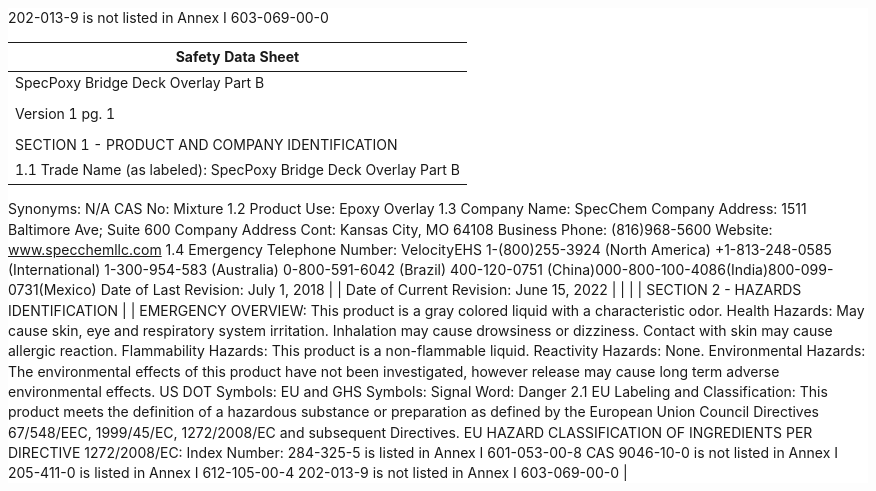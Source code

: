 202-013-9 is not listed in Annex I 603-069-00-0

| Safety Data Sheet |
| --- |
| SpecPoxy Bridge Deck Overlay Part B |
| |
| Version 1 pg. 1 |
| |
| SECTION 1 - PRODUCT AND COMPANY IDENTIFICATION |
| 1.1 Trade Name (as labeled): SpecPoxy Bridge Deck Overlay Part B
Synonyms: N/A
CAS No: Mixture
1.2 Product Use: Epoxy Overlay
1.3 Company Name: SpecChem
Company Address: 1511 Baltimore Ave; Suite 600
Company Address Cont: Kansas City, MO 64108
Business Phone: (816)968-5600
Website: www.specchemllc.com
1.4 Emergency Telephone Number: VelocityEHS 1-(800)255-3924 (North America) +1-813-248-0585
(International) 1-300-954-583 (Australia) 0-800-591-6042 (Brazil) 400-120-0751
(China)000-800-100-4086(India)800-099-0731(Mexico)
Date of Last Revision: July 1, 2018 |
| Date of Current Revision: June 15, 2022 |
| |
| SECTION 2 - HAZARDS IDENTIFICATION |
| EMERGENCY OVERVIEW: This product is a gray colored liquid with a characteristic odor.
Health Hazards: May cause skin, eye and respiratory system irritation. Inhalation may cause
drowsiness or dizziness. Contact with skin may cause allergic reaction.
Flammability Hazards: This product is a non-flammable liquid.
Reactivity Hazards: None.
Environmental Hazards: The environmental effects of this product have not been investigated,
however release may cause long term adverse environmental effects.
US DOT Symbols:
EU and GHS Symbols:
Signal Word: Danger
2.1 EU Labeling and Classification:
This product meets the definition of a hazardous substance or preparation as defined by the
European Union Council Directives 67/548/EEC, 1999/45/EC, 1272/2008/EC and subsequent
Directives.
EU HAZARD CLASSIFICATION OF INGREDIENTS PER DIRECTIVE 1272/2008/EC:
Index Number:
284-325-5 is listed in Annex I 601-053-00-8
CAS 9046-10-0 is not listed in Annex I
205-411-0 is listed in Annex I 612-105-00-4
202-013-9 is not listed in Annex I 603-069-00-0 |
